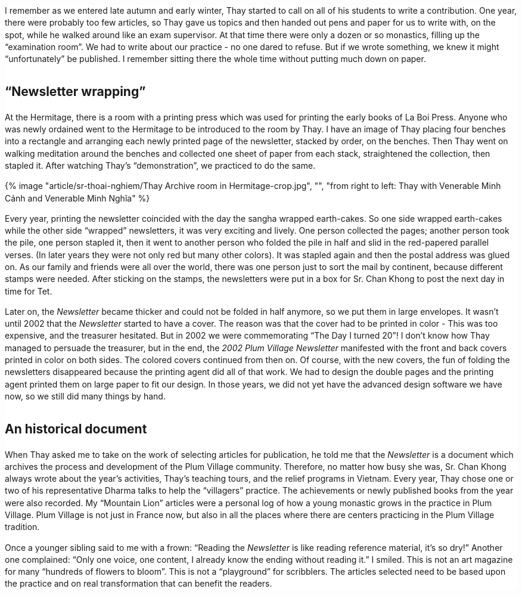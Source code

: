 I remember as we entered late autumn and early winter, Thay started to call on all of his students to write a contribution. One year, there were probably too few articles, so Thay gave us topics and then handed out pens and paper for us to write with, on the spot, while he walked around like an exam supervisor. At that time there were only a dozen or so monastics, filling up the “examination room”. We had to write about our practice - no one dared to refuse. But if we wrote something, we knew it might “unfortunately” be published. I remember sitting there the whole time without putting much down on paper. 

## “Newsletter wrapping”

At the Hermitage, there is a room with a printing press which was used for printing the early books of La Boi Press. Anyone who was newly ordained went to the Hermitage to be introduced to the room by Thay. I have an image of Thay placing four benches into a rectangle and arranging each newly printed page of the newsletter, stacked by order, on the benches. Then Thay went on walking meditation around the benches and collected one sheet of paper from each stack, straightened the collection, then stapled it. After watching Thay’s “demonstration”, we practiced to do the same.

{% image "article/sr-thoai-nghiem/Thay Archive room in Hermitage-crop.jpg", "", "from right to left: Thay with Venerable Minh Cảnh and Venerable Minh Nghĩa" %}

Every year, printing the newsletter coincided with the day the sangha wrapped earth-cakes. So one side wrapped earth-cakes while the other side “wrapped” newsletters, it was very exciting and lively. One person collected the pages; another person took the pile, one person stapled it, then it went to another person who folded the pile in half and slid in the red-papered parallel verses. (In later years they were not only red but many other colors). It was stapled again and then the postal address was glued on. As our family and friends were all over the world, there was one person just to sort the mail by continent, because different stamps were needed. After sticking on the stamps, the newsletters were put in a box for Sr. Chan Khong to post the next day in time for Tet. 

Later on, the *Newsletter* became thicker and could not be folded in half anymore, so we put them in large envelopes. It wasn’t until 2002 that the *Newsletter* started to have a cover. The reason was that the cover had to be printed in color - This was too expensive, and the treasurer hesitated. But in 2002 we were commemorating “The Day I turned 20”! I don’t know how Thay managed to persuade the treasurer, but in the end, the *2002 Plum Village Newsletter* manifested with the front and back covers printed in color on both sides. The colored covers continued from then on. Of course, with the new covers, the fun of folding the newsletters disappeared because the printing agent did all of that work. We had to design the double pages and the printing agent printed them on large paper to fit our design. In those years, we did not yet have the advanced design software we have now, so we still did many things by hand. 

## An historical document

When Thay asked me to take on the work of selecting articles for publication, he told me that the *Newsletter* is a document which archives the process and development of the Plum Village community. Therefore, no matter how busy she was, Sr. Chan Khong always wrote about the year’s activities, Thay’s teaching tours, and the relief programs in Vietnam. Every year, Thay chose one or two of his representative Dharma talks to help the “villagers” practice. The achievements or newly published books from the year were also recorded. My “Mountain Lion” articles were a personal log of how a young monastic grows in the practice in Plum Village. Plum Village is not just in France now, but also in all the places where there are centers practicing in the Plum Village tradition.

Once a younger sibling said to me with a frown: “Reading the *Newsletter* is like reading reference material, it’s so dry!” Another one complained: “Only one voice, one content, I already know the ending without reading it.” I smiled. This is not an art magazine for many “hundreds of flowers to bloom”. This is not a “playground” for scribblers. The articles selected need to be based upon the practice and on real transformation that can benefit the readers.
